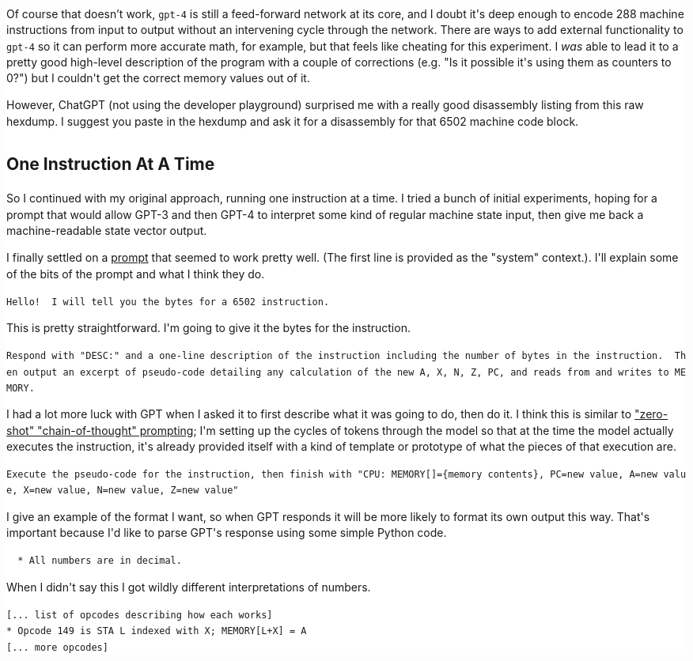 Of course that doesn’t work, `gpt-4` is still a feed-forward network at its core, and I doubt it's deep enough to encode 288 machine instructions from input to output without an intervening cycle through the network. There are ways to add external functionality to `gpt-4` so it can perform more accurate math, for example, but that feels like cheating for this experiment.  I *was* able to lead it to a pretty good high-level description of the program with a couple of corrections (e.g. "Is it possible it's using them as counters to 0?") but I couldn't get the correct memory values out of it.

However, ChatGPT (not using the developer playground) surprised me with a really good disassembly listing from this raw hexdump.  I suggest you paste in the hexdump and ask it for a disassembly for that 6502 machine code block.

## One Instruction At A Time

So I continued with my original approach, running one instruction at a time. I tried a bunch of initial experiments, hoping for a prompt that would allow GPT-3 and then GPT-4 to interpret some kind of regular machine state input, then give me back a machine-readable state vector output.

I finally settled on a [prompt](https://github.com/bradgrantham/gpt-4-6502/blob/main/prompt.txt) that seemed to work pretty well.  (The first line is provided as the "system" context.). I'll explain some of the bits of the prompt and what I think they do.

```
Hello!  I will tell you the bytes for a 6502 instruction.
```

This is pretty straightforward.  I'm going to give it the bytes for the instruction.

```
Respond with "DESC:" and a one-line description of the instruction including the number of bytes in the instruction.  Then output an excerpt of pseudo-code detailing any calculation of the new A, X, N, Z, PC, and reads from and writes to MEMORY.
```

I had a lot more luck with GPT when I asked it to first describe what it was going to do, then do it.  I think this is similar to ["zero-shot" "chain-of-thought" prompting](https://learnprompting.org/docs/intermediate/zero_shot_cot); I'm setting up the cycles of tokens through the model so that at the time the model actually executes the instruction, it's already provided itself with a kind of template or prototype of what the pieces of that execution are.

```
Execute the pseudo-code for the instruction, then finish with "CPU: MEMORY[]={memory contents}, PC=new value, A=new value, X=new value, N=new value, Z=new value"
```

I give an example of the format I want, so when GPT responds it will be more likely to format its own output this way.  That's important because I'd like to parse GPT's response using some simple Python code.

```
  * All numbers are in decimal.
```

When I didn't say this I got wildly different interpretations of numbers.

```
[... list of opcodes describing how each works]
* Opcode 149 is STA L indexed with X; MEMORY[L+X] = A
[... more opcodes]
```
